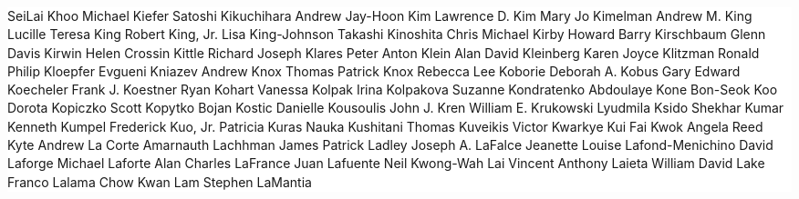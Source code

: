 SeiLai Khoo
Michael Kiefer
Satoshi Kikuchihara
Andrew Jay-Hoon Kim
Lawrence D. Kim
Mary Jo Kimelman
Andrew M. King
Lucille Teresa King
Robert King, Jr.
Lisa King-Johnson
Takashi Kinoshita
Chris Michael Kirby
Howard Barry Kirschbaum
Glenn Davis Kirwin
Helen Crossin Kittle
Richard Joseph Klares
Peter Anton Klein
Alan David Kleinberg
Karen Joyce Klitzman
Ronald Philip Kloepfer
Evgueni Kniazev
Andrew Knox
Thomas Patrick Knox
Rebecca Lee Koborie
Deborah A. Kobus
Gary Edward Koecheler
Frank J. Koestner
Ryan Kohart
Vanessa Kolpak
Irina Kolpakova
Suzanne Kondratenko
Abdoulaye Kone
Bon-Seok Koo
Dorota Kopiczko
Scott Kopytko
Bojan Kostic
Danielle Kousoulis
John J. Kren
William E. Krukowski
Lyudmila Ksido
Shekhar Kumar
Kenneth Kumpel
Frederick Kuo, Jr.
Patricia Kuras
Nauka Kushitani
Thomas Kuveikis
Victor Kwarkye
Kui Fai Kwok
Angela Reed Kyte
Andrew La Corte
Amarnauth Lachhman
James Patrick Ladley
Joseph A. LaFalce
Jeanette Louise Lafond-Menichino
David Laforge
Michael Laforte
Alan Charles LaFrance
Juan Lafuente
Neil Kwong-Wah Lai
Vincent Anthony Laieta
William David Lake
Franco Lalama
Chow Kwan Lam
Stephen LaMantia